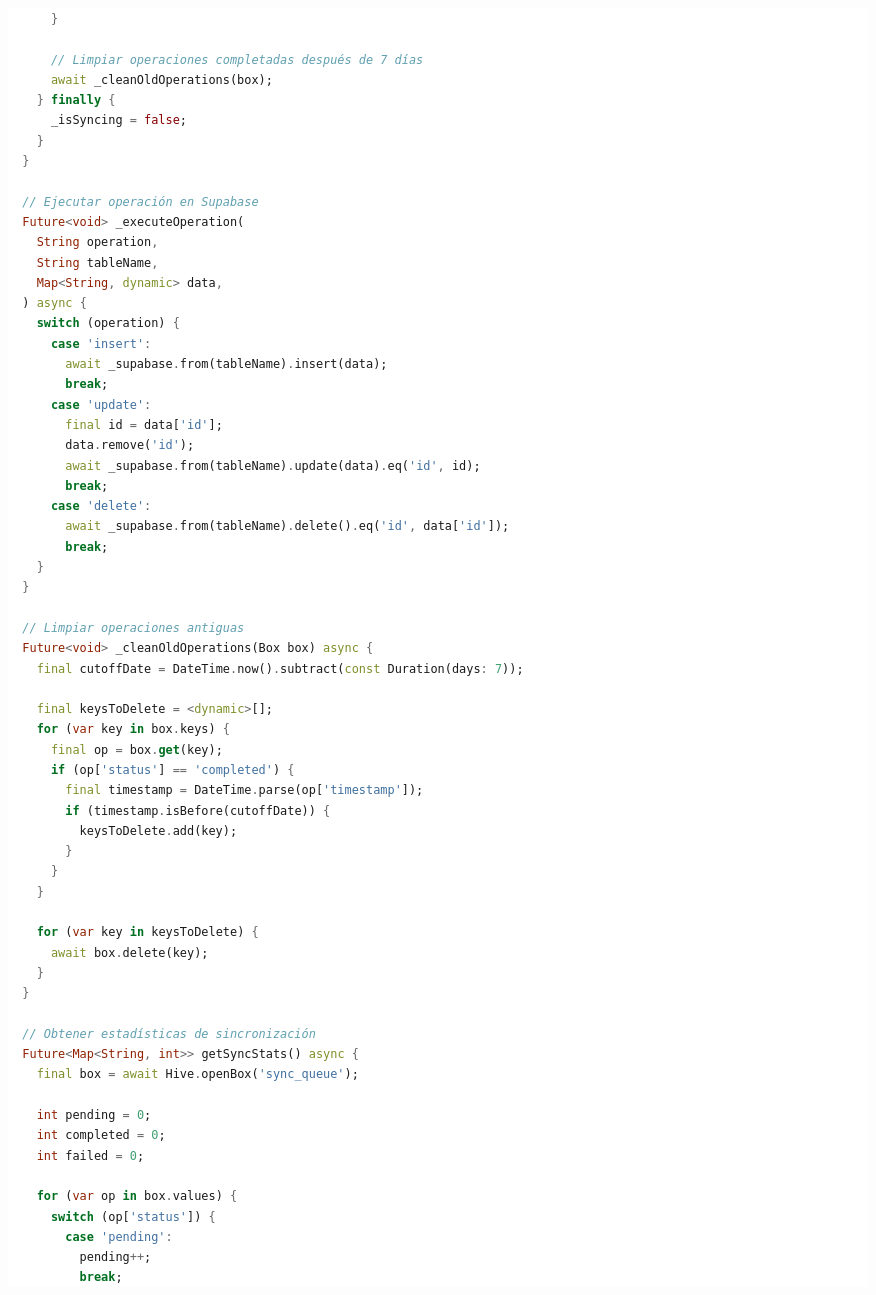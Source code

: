 ```dart
      }

      // Limpiar operaciones completadas después de 7 días
      await _cleanOldOperations(box);
    } finally {
      _isSyncing = false;
    }
  }

  // Ejecutar operación en Supabase
  Future<void> _executeOperation(
    String operation,
    String tableName,
    Map<String, dynamic> data,
  ) async {
    switch (operation) {
      case 'insert':
        await _supabase.from(tableName).insert(data);
        break;
      case 'update':
        final id = data['id'];
        data.remove('id');
        await _supabase.from(tableName).update(data).eq('id', id);
        break;
      case 'delete':
        await _supabase.from(tableName).delete().eq('id', data['id']);
        break;
    }
  }

  // Limpiar operaciones antiguas
  Future<void> _cleanOldOperations(Box box) async {
    final cutoffDate = DateTime.now().subtract(const Duration(days: 7));

    final keysToDelete = <dynamic>[];
    for (var key in box.keys) {
      final op = box.get(key);
      if (op['status'] == 'completed') {
        final timestamp = DateTime.parse(op['timestamp']);
        if (timestamp.isBefore(cutoffDate)) {
          keysToDelete.add(key);
        }
      }
    }

    for (var key in keysToDelete) {
      await box.delete(key);
    }
  }

  // Obtener estadísticas de sincronización
  Future<Map<String, int>> getSyncStats() async {
    final box = await Hive.openBox('sync_queue');

    int pending = 0;
    int completed = 0;
    int failed = 0;

    for (var op in box.values) {
      switch (op['status']) {
        case 'pending':
          pending++;
          break;
```